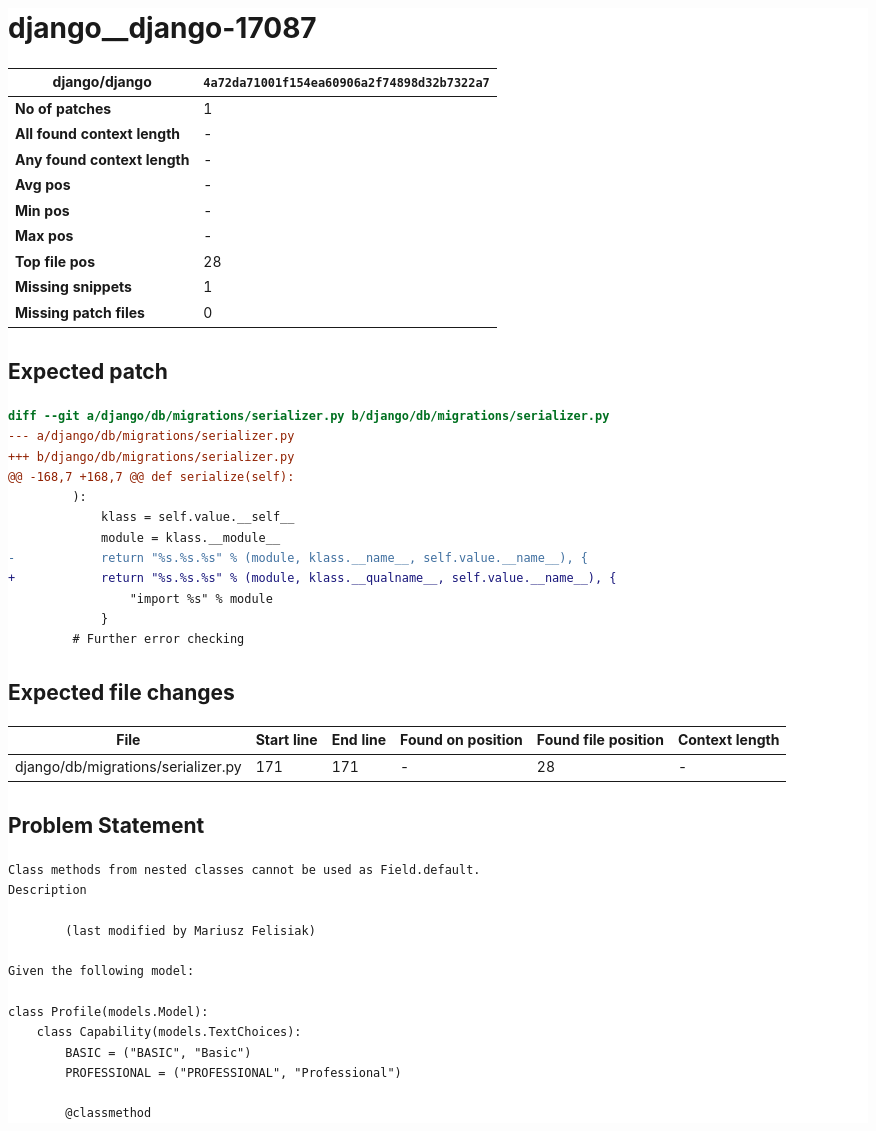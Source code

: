 # django__django-17087

| **django/django** | `4a72da71001f154ea60906a2f74898d32b7322a7` |
| ---- | ---- |
| **No of patches** | 1 |
| **All found context length** | - |
| **Any found context length** | - |
| **Avg pos** | - |
| **Min pos** | - |
| **Max pos** | - |
| **Top file pos** | 28 |
| **Missing snippets** | 1 |
| **Missing patch files** | 0 |


## Expected patch

```diff
diff --git a/django/db/migrations/serializer.py b/django/db/migrations/serializer.py
--- a/django/db/migrations/serializer.py
+++ b/django/db/migrations/serializer.py
@@ -168,7 +168,7 @@ def serialize(self):
         ):
             klass = self.value.__self__
             module = klass.__module__
-            return "%s.%s.%s" % (module, klass.__name__, self.value.__name__), {
+            return "%s.%s.%s" % (module, klass.__qualname__, self.value.__name__), {
                 "import %s" % module
             }
         # Further error checking

```

## Expected file changes

| File | Start line | End line | Found on position | Found file position | Context length |
| ---- | ---------- | -------- | ----------------- | ------------------- | -------------- |
| django/db/migrations/serializer.py | 171 | 171 | - | 28 | -


## Problem Statement

```
Class methods from nested classes cannot be used as Field.default.
Description
	 
		(last modified by Mariusz Felisiak)
	 
Given the following model:
 
class Profile(models.Model):
	class Capability(models.TextChoices):
		BASIC = ("BASIC", "Basic")
		PROFESSIONAL = ("PROFESSIONAL", "Professional")
		
		@classmethod
```